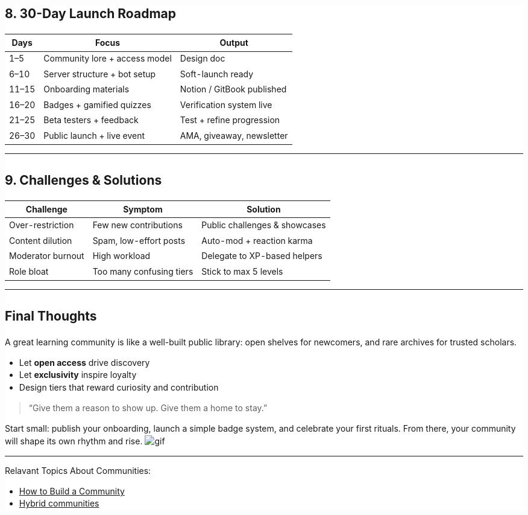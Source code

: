 
## 8. 30-Day Launch Roadmap

| Days     | Focus                        | Output                   |
|----------|------------------------------|---------------------------|
| 1–5      | Community lore + access model | Design doc                |
| 6–10     | Server structure + bot setup  | Soft-launch ready         |
| 11–15    | Onboarding materials          | Notion / GitBook published |
| 16–20    | Badges + gamified quizzes     | Verification system live  |
| 21–25    | Beta testers + feedback       | Test + refine progression |
| 26–30    | Public launch + live event    | AMA, giveaway, newsletter |

---

## 9. Challenges & Solutions

| Challenge            | Symptom                     | Solution                      |
|----------------------|-----------------------------|-------------------------------|
| Over-restriction     | Few new contributions       | Public challenges & showcases |
| Content dilution     | Spam, low-effort posts      | Auto-mod + reaction karma     |
| Moderator burnout    | High workload               | Delegate to XP-based helpers  |
| Role bloat           | Too many confusing tiers    | Stick to max 5 levels         |

---

## Final Thoughts

A great learning community is like a well-built public library: open shelves for newcomers, and rare archives for trusted scholars.

- Let **open access** drive discovery  
- Let **exclusivity** inspire loyalty  
- Design tiers that reward curiosity and contribution

> “Give them a reason to show up. Give them a home to stay.”

Start small: publish your onboarding, launch a simple badge system, and celebrate your first rituals. From there, your community will shape its own rhythm and rise.
![gif](https://media.tenor.com/_C1JNnvS3aEAAAAM/stress-confused.gif)

---

Relavant Topics About Communities:
- [How to Build a Community](https://www.communitybuilder.com/how-to-build-a-community)
- [Hybrid communities](https://luminarysirx.my.id/posts/hybridcommunities/)